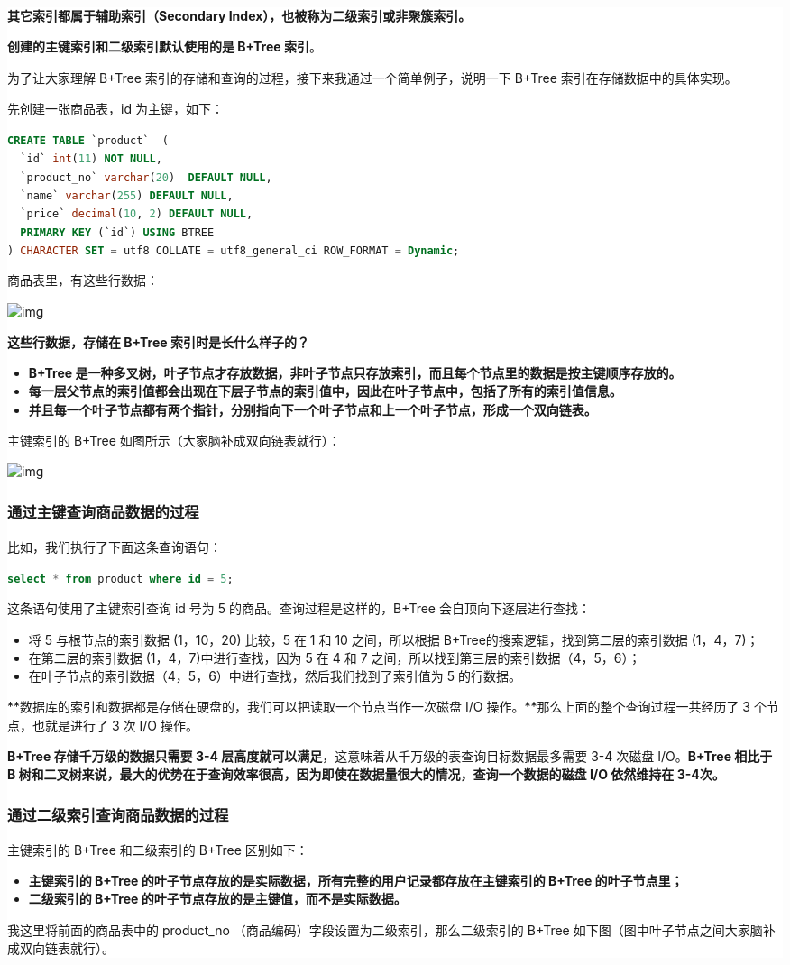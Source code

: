 **其它索引都属于辅助索引（Secondary Index），也被称为二级索引或非聚簇索引。**

**创建的主键索引和二级索引默认使用的是 B+Tree 索引**。

为了让大家理解 B+Tree 索引的存储和查询的过程，接下来我通过一个简单例子，说明一下 B+Tree 索引在存储数据中的具体实现。

先创建一张商品表，id 为主键，如下：

```sql
CREATE TABLE `product`  (
  `id` int(11) NOT NULL,
  `product_no` varchar(20)  DEFAULT NULL,
  `name` varchar(255) DEFAULT NULL,
  `price` decimal(10, 2) DEFAULT NULL,
  PRIMARY KEY (`id`) USING BTREE
) CHARACTER SET = utf8 COLLATE = utf8_general_ci ROW_FORMAT = Dynamic;
```

商品表里，有这些行数据：

![img](https://raw.githubusercontent.com/huamus/picture-bed/main/img202307020154709.png)

**这些行数据，存储在 B+Tree 索引时是长什么样子的？**

- **B+Tree 是一种多叉树，叶子节点才存放数据，非叶子节点只存放索引，而且每个节点里的数据是****按主键顺序存放****的。**
- **每一层父节点的索引值都会出现在下层子节点的索引值中，因此在叶子节点中，包括了所有的索引值信息。**
- **并且每一个叶子节点都有两个指针，分别指向下一个叶子节点和上一个叶子节点，形成一个双向链表。**

主键索引的 B+Tree 如图所示（大家脑补成双向链表就行）：

![img](https://raw.githubusercontent.com/huamus/picture-bed/main/img202307020154756.png)

### 通过主键查询商品数据的过程

比如，我们执行了下面这条查询语句：

```sql
select * from product where id = 5;
```

这条语句使用了主键索引查询 id 号为 5 的商品。查询过程是这样的，B+Tree 会自顶向下逐层进行查找：

- 将 5 与根节点的索引数据 (1，10，20) 比较，5 在 1 和 10 之间，所以根据 B+Tree的搜索逻辑，找到第二层的索引数据 (1，4，7)；
- 在第二层的索引数据 (1，4，7)中进行查找，因为 5 在 4 和 7 之间，所以找到第三层的索引数据（4，5，6）；
- 在叶子节点的索引数据（4，5，6）中进行查找，然后我们找到了索引值为 5 的行数据。

**数据库的索引和数据都是存储在硬盘的，我们可以把读取一个节点当作一次磁盘 I/O 操作。**那么上面的整个查询过程一共经历了 3 个节点，也就是进行了 3 次 I/O 操作。

**B+Tree 存储千万级的数据只需要 3-4 层高度就可以满足**，这意味着从千万级的表查询目标数据最多需要 3-4 次磁盘 I/O。**B+Tree 相比于 B 树和二叉树来说，最大的优势在于查询效率很高，因为即使在数据量很大的情况，查询一个数据的磁盘 I/O 依然维持在 3-4次。**

### 通过二级索引查询商品数据的过程

主键索引的 B+Tree 和二级索引的 B+Tree 区别如下：

- **主键索引的 B+Tree 的叶子节点存放的是实际数据，所有完整的用户记录都存放在主键索引的 B+Tree 的叶子节点里；**
- **二级索引的 B+Tree 的叶子节点存放的是主键值，而不是实际数据。**

我这里将前面的商品表中的 product_no （商品编码）字段设置为二级索引，那么二级索引的 B+Tree 如下图（图中叶子节点之间大家脑补成双向链表就行）。
